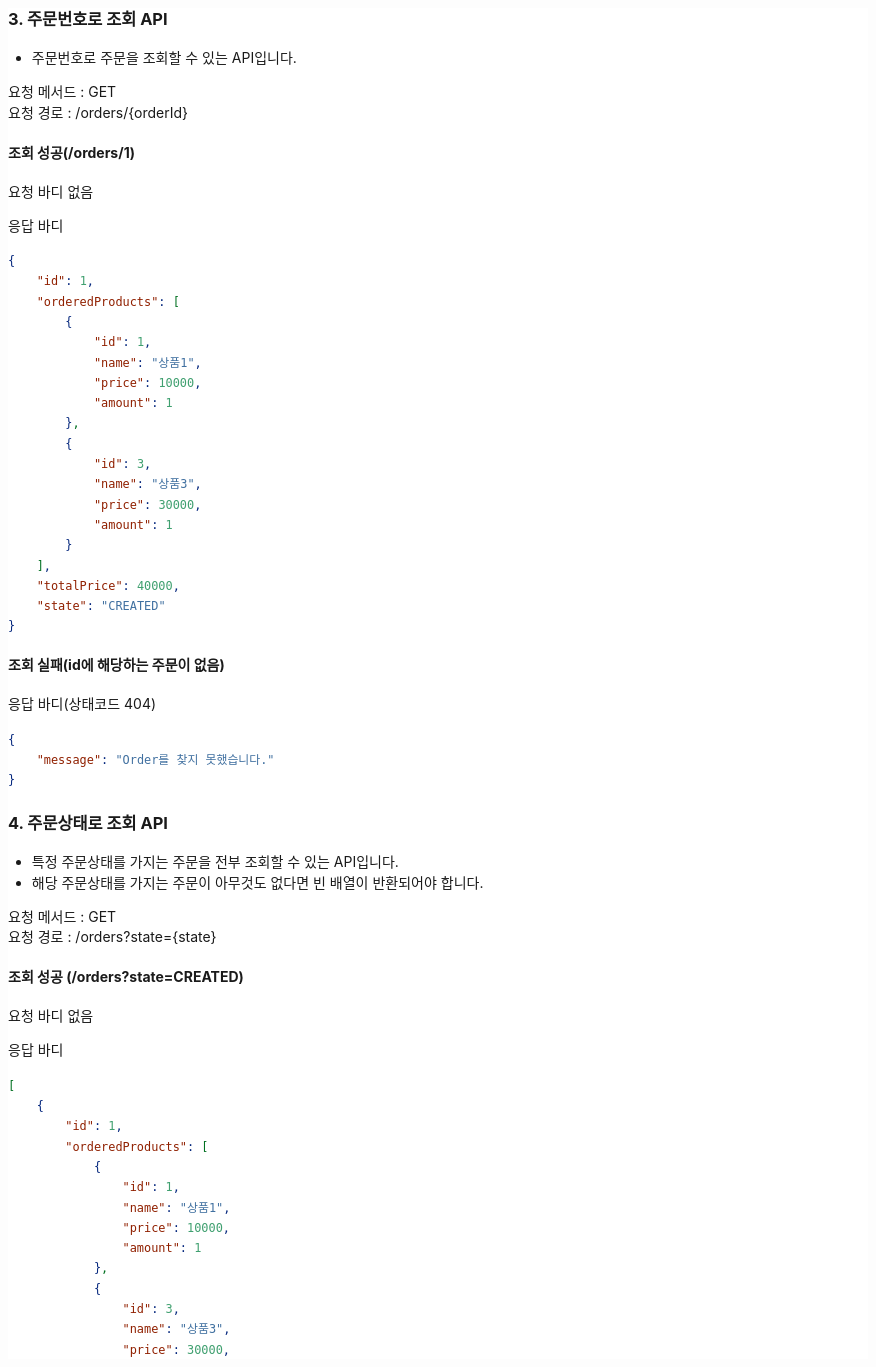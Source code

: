 ### 3. 주문번호로 조회 API
* 주문번호로 주문을 조회할 수 있는 API입니다.

요청 메서드 : GET   
요청 경로 : /orders/{orderId}   

#### 조회 성공(/orders/1)   
요청 바디 없음   

응답 바디   
```json
{
    "id": 1,
    "orderedProducts": [
        {
            "id": 1,
            "name": "상품1",
            "price": 10000,
            "amount": 1
        },
        {
            "id": 3,
            "name": "상품3",
            "price": 30000,
            "amount": 1
        }
    ],
    "totalPrice": 40000,
    "state": "CREATED"
}
```

#### 조회 실패(id에 해당하는 주문이 없음)   
응답 바디(상태코드 404)   
```json
{
    "message": "Order를 찾지 못했습니다."
}
```

### 4. 주문상태로 조회 API
* 특정 주문상태를 가지는 주문을 전부 조회할 수 있는 API입니다.
* 해당 주문상태를 가지는 주문이 아무것도 없다면 빈 배열이 반환되어야 합니다.

요청 메서드 : GET   
요청 경로 : /orders?state={state}   

#### 조회 성공 (/orders?state=CREATED)   
요청 바디 없음   

응답 바디
```json
[
    {
        "id": 1,
        "orderedProducts": [
            {
                "id": 1,
                "name": "상품1",
                "price": 10000,
                "amount": 1
            },
            {
                "id": 3,
                "name": "상품3",
                "price": 30000,
```